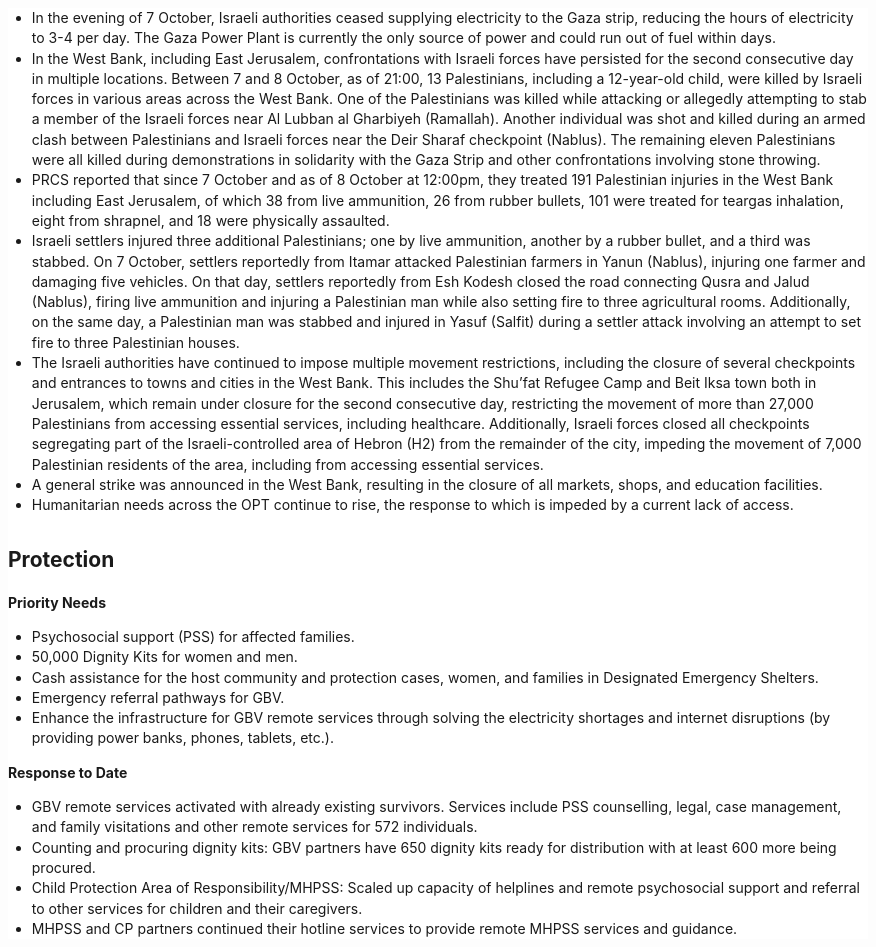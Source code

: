* In the evening of 7 October, Israeli authorities ceased supplying electricity to the Gaza strip, reducing the hours of electricity to 3-4 per day. The Gaza Power Plant is currently the only source of power and could run out of fuel within days.
* In the West Bank, including East Jerusalem, confrontations with Israeli forces have persisted for the second consecutive day in multiple locations. Between 7 and 8 October, as of 21:00, 13 Palestinians, including a 12-year-old child, were killed by Israeli forces in various areas across the West Bank. One of the Palestinians was killed while attacking or allegedly attempting to stab a member of the Israeli forces near Al Lubban al Gharbiyeh (Ramallah). Another individual was shot and killed during an armed clash between Palestinians and Israeli forces near the Deir Sharaf checkpoint (Nablus). The remaining eleven Palestinians were all killed during demonstrations in solidarity with the Gaza Strip and other confrontations involving stone throwing.
* PRCS reported that since 7 October and as of 8 October at 12:00pm, they treated 191 Palestinian injuries in the West Bank including East Jerusalem, of which 38 from live ammunition, 26 from rubber bullets, 101 were treated for teargas inhalation, eight from shrapnel, and 18 were physically assaulted.
* Israeli settlers injured three additional Palestinians; one by live ammunition, another by a rubber bullet, and a third was stabbed. On 7 October, settlers reportedly from Itamar attacked Palestinian farmers in Yanun (Nablus), injuring one farmer and damaging five vehicles. On that day, settlers reportedly from Esh Kodesh closed the road connecting Qusra and Jalud (Nablus), firing live ammunition and injuring a Palestinian man while also setting fire to three agricultural rooms. Additionally, on the same day, a Palestinian man was stabbed and injured in Yasuf (Salfit) during a settler attack involving an attempt to set fire to three Palestinian houses.
* The Israeli authorities have continued to impose multiple movement restrictions, including the closure of several checkpoints and entrances to towns and cities in the West Bank. This includes the Shu’fat Refugee Camp and Beit Iksa town both in Jerusalem, which remain under closure for the second consecutive day, restricting the movement of more than 27,000 Palestinians from accessing essential services, including healthcare. Additionally, Israeli forces closed all checkpoints segregating part of the Israeli-controlled area of Hebron (H2) from the remainder of the city, impeding the movement of 7,000 Palestinian residents of the area, including from accessing essential services.
* A general strike was announced in the West Bank, resulting in the closure of all markets, shops, and education facilities.
* Humanitarian needs across the OPT continue to rise, the response to which is impeded by a current lack of access.

## **Protection**

**Priority Needs**

* Psychosocial support (PSS) for affected families.
* 50,000 Dignity Kits for women and men.
* Cash assistance for the host community and protection cases, women, and families in Designated Emergency Shelters.
* Emergency referral pathways for GBV.
* Enhance the infrastructure for GBV remote services through solving the electricity shortages and internet disruptions (by providing power banks, phones, tablets, etc.).

**Response to Date**

* GBV remote services activated with already existing survivors. Services include PSS counselling, legal, case management, and family visitations and other remote services for 572 individuals.
* Counting and procuring dignity kits: GBV partners have 650 dignity kits ready for distribution with at least 600 more being procured.
* Child Protection Area of Responsibility/MHPSS: Scaled up capacity of helplines and remote psychosocial support and referral to other services for children and their caregivers.
* MHPSS and CP partners continued their hotline services to provide remote MHPSS services and guidance.
